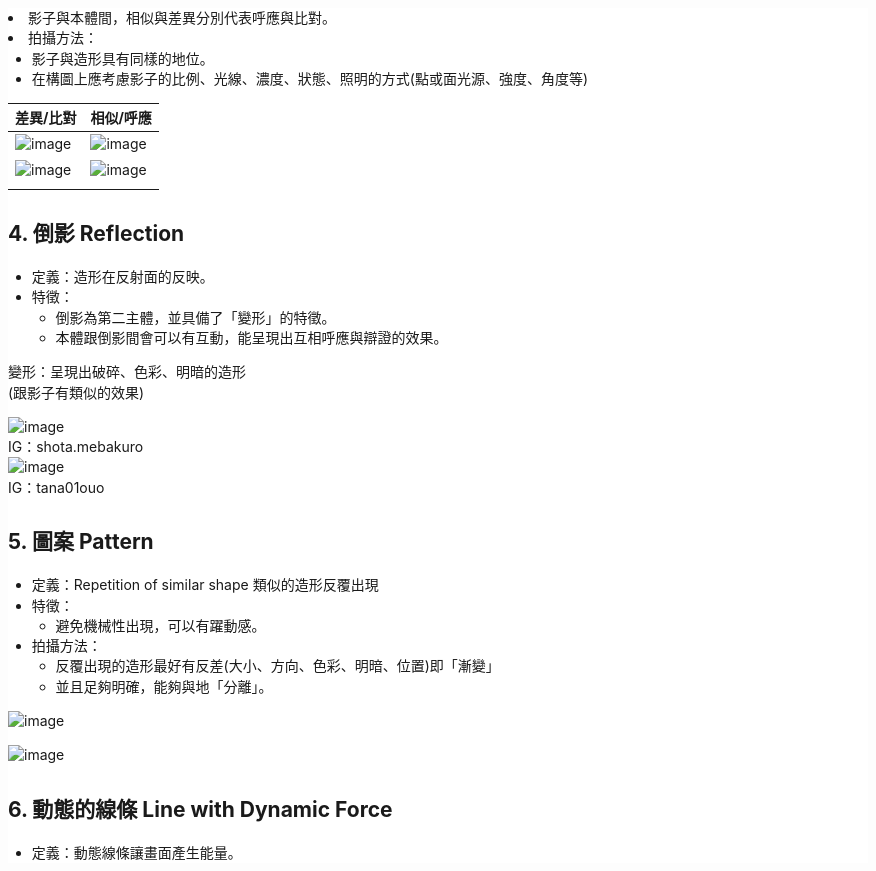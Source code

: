 <li><span>影子與本體間，相似與差異分別代表呼應與比對。</span></li>
</ul>
</li>
<li><span>拍攝方法：</span>
<ul>
<li><span>影子與造形具有同樣的地位。</span></li>
<li><span>在構圖上應考慮影子的比例、光線、濃度、狀態、照明的方式(點或面光源、強度、角度等)</span></li>
</ul>
</li>
</ul><table>
<thead>
<tr>
<th><span>差異/比對</span></th>
<th><span>相似/呼應</span></th>
</tr>
</thead>
<tbody>
<tr>
<td><img src="https://hackmd.io/_uploads/r1mygXDCp.png" alt="image" width="220" loading="lazy"></td>
<td><img src="https://hackmd.io/_uploads/HJ5oeXwRp.png" alt="image" width="200" loading="lazy"></td>
</tr>
<tr>
<td><img src="https://hackmd.io/_uploads/rkFHeQwR6.png" alt="image" width="220" loading="lazy"></td>
<td><img src="https://hackmd.io/_uploads/S1FZWQDR6.png" alt="image" width="200" loading="lazy"></td>
</tr>
<tr>
<td></td>
<td></td>
</tr>
</tbody>
</table><h2 id="4-倒影-Reflection" data-id="4-倒影-Reflection" style=""><span>4. 倒影 Reflection</span></h2><ul>
<li><span>定義：造形在反射面的反映。</span></li>
<li><span>特徵：</span>
<ul>
<li><span>倒影為第二主體，並具備了「變形」的特徵。</span></li>
<li><span>本體跟倒影間會可以有互動，能呈現出互相呼應與辯證的效果。</span></li>
</ul>
</li>
</ul><p><span>變形：呈現出破碎、色彩、明暗的造形</span><br>
<span>(跟影子有類似的效果)</span></p><p><img src="https://hackmd.io/_uploads/B10bzXPA6.png" alt="image" width="200" loading="lazy"><br>
<span>IG：shota.mebakuro</span><br>
<img src="https://hackmd.io/_uploads/H1HWQmvA6.png" alt="image" width="200" loading="lazy"><br>
<span>IG：tana01ouo</span></p><h2 id="5-圖案-Pattern" data-id="5-圖案-Pattern" style=""><span>5. 圖案 Pattern</span></h2><ul>
<li><span>定義：Repetition of similar shape 類似的造形反覆出現</span></li>
<li><span>特徵：</span>
<ul>
<li><span>避免機械性出現，可以有躍動感。</span></li>
</ul>
</li>
<li><span>拍攝方法：</span>
<ul>
<li><span>反覆出現的造形最好有反差(大小、方向、色彩、明暗、位置)即「漸變」</span></li>
<li><span>並且足夠明確，能夠與地「分離」。</span></li>
</ul>
</li>
</ul><p><img src="https://hackmd.io/_uploads/HJPRNQP06.png" alt="image" width="200" loading="lazy"></p><p><img src="https://hackmd.io/_uploads/HkUr5mvCp.png" alt="image" width="200" loading="lazy"></p><h2 id="6-動態的線條-Line-with-Dynamic-Force" data-id="6-動態的線條-Line-with-Dynamic-Force" style=""><span>6. 動態的線條 Line with Dynamic Force</span></h2><ul>
<li><span>定義：動態線條讓畫面產生能量。</span></li>